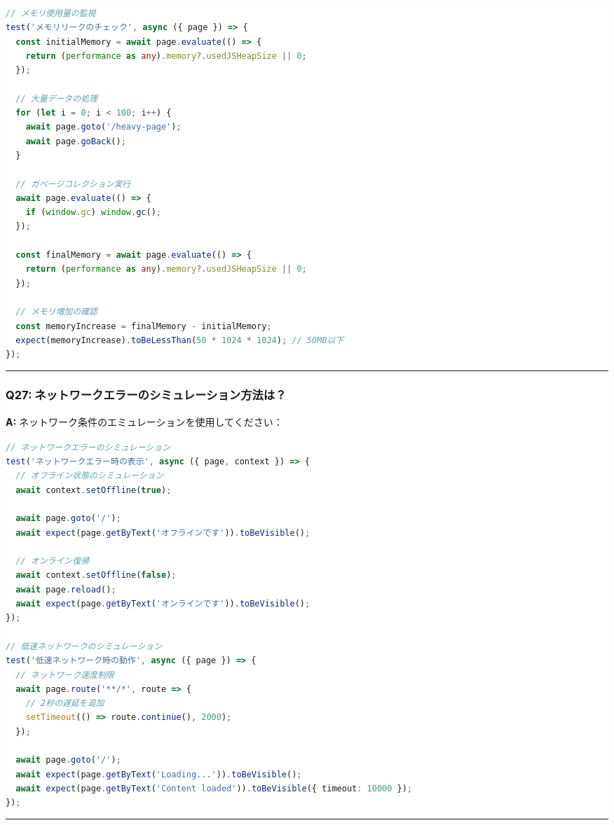 ```typescript
// メモリ使用量の監視
test('メモリリークのチェック', async ({ page }) => {
  const initialMemory = await page.evaluate(() => {
    return (performance as any).memory?.usedJSHeapSize || 0;
  });
  
  // 大量データの処理
  for (let i = 0; i < 100; i++) {
    await page.goto('/heavy-page');
    await page.goBack();
  }
  
  // ガベージコレクション実行
  await page.evaluate(() => {
    if (window.gc) window.gc();
  });
  
  const finalMemory = await page.evaluate(() => {
    return (performance as any).memory?.usedJSHeapSize || 0;
  });
  
  // メモリ増加の確認
  const memoryIncrease = finalMemory - initialMemory;
  expect(memoryIncrease).toBeLessThan(50 * 1024 * 1024); // 50MB以下
});
```

---

### Q27: ネットワークエラーのシミュレーション方法は？
**A:** ネットワーク条件のエミュレーションを使用してください：

```typescript
// ネットワークエラーのシミュレーション
test('ネットワークエラー時の表示', async ({ page, context }) => {
  // オフライン状態のシミュレーション
  await context.setOffline(true);
  
  await page.goto('/');
  await expect(page.getByText('オフラインです')).toBeVisible();
  
  // オンライン復帰
  await context.setOffline(false);
  await page.reload();
  await expect(page.getByText('オンラインです')).toBeVisible();
});

// 低速ネットワークのシミュレーション
test('低速ネットワーク時の動作', async ({ page }) => {
  // ネットワーク速度制限
  await page.route('**/*', route => {
    // 2秒の遅延を追加
    setTimeout(() => route.continue(), 2000);
  });
  
  await page.goto('/');
  await expect(page.getByText('Loading...')).toBeVisible();
  await expect(page.getByText('Content loaded')).toBeVisible({ timeout: 10000 });
});
```

---